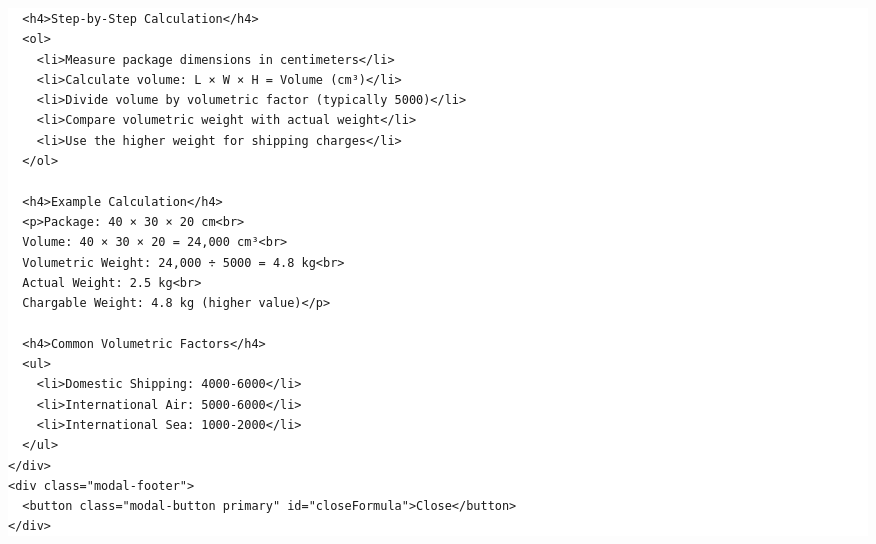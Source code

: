       <h4>Step-by-Step Calculation</h4>
      <ol>
        <li>Measure package dimensions in centimeters</li>
        <li>Calculate volume: L × W × H = Volume (cm³)</li>
        <li>Divide volume by volumetric factor (typically 5000)</li>
        <li>Compare volumetric weight with actual weight</li>
        <li>Use the higher weight for shipping charges</li>
      </ol>
      
      <h4>Example Calculation</h4>
      <p>Package: 40 × 30 × 20 cm<br>
      Volume: 40 × 30 × 20 = 24,000 cm³<br>
      Volumetric Weight: 24,000 ÷ 5000 = 4.8 kg<br>
      Actual Weight: 2.5 kg<br>
      Chargable Weight: 4.8 kg (higher value)</p>
      
      <h4>Common Volumetric Factors</h4>
      <ul>
        <li>Domestic Shipping: 4000-6000</li>
        <li>International Air: 5000-6000</li>
        <li>International Sea: 1000-2000</li>
      </ul>
    </div>
    <div class="modal-footer">
      <button class="modal-button primary" id="closeFormula">Close</button>
    </div>
  </div>
</div>

<script>
  document.addEventListener('DOMContentLoaded', function () {
    const calculateButton = document.getElementById('calculateButton');
    const clearButton = document.getElementById('clearButton');
    const copyButton = document.getElementById('copyButton');
    const detailsButton = document.getElementById('detailsButton');
    const alertContainer = document.getElementById('alertContainer');
    const resultsSection = document.getElementById('resultsSection');
    const formulaModal = document.getElementById('formulaModal');
    const closeFormula = document.getElementById('closeFormula');
    const closeModal = document.querySelectorAll('.close-modal');
    const weightComparison = document.getElementById('weightComparison');
    
    // Input fields
    const lengthInput = document.getElementById('length');
    const widthInput = document.getElementById('width');
    const heightInput = document.getElementById('height');
    const actualWeightInput = document.getElementById('actual_weight');
    const volumetricFactorInput = document.getElementById('volumetric_factor');
    const shippingRateInput = document.getElementById('shipping_rate');
    const showComparisonCheckbox = document.getElementById('show_comparison');
    
    // Marketplace options
    const marketplaceOptions = document.querySelectorAll('.marketplace-option');
    let selectedMarketplace = 'flipkart';
    
